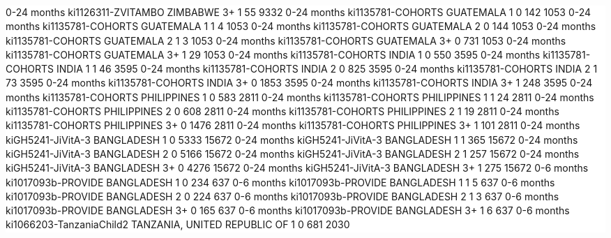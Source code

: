 0-24 months   ki1126311-ZVITAMBO         ZIMBABWE                       3+                1       55    9332
0-24 months   ki1135781-COHORTS          GUATEMALA                      1                 0      142    1053
0-24 months   ki1135781-COHORTS          GUATEMALA                      1                 1        4    1053
0-24 months   ki1135781-COHORTS          GUATEMALA                      2                 0      144    1053
0-24 months   ki1135781-COHORTS          GUATEMALA                      2                 1        3    1053
0-24 months   ki1135781-COHORTS          GUATEMALA                      3+                0      731    1053
0-24 months   ki1135781-COHORTS          GUATEMALA                      3+                1       29    1053
0-24 months   ki1135781-COHORTS          INDIA                          1                 0      550    3595
0-24 months   ki1135781-COHORTS          INDIA                          1                 1       46    3595
0-24 months   ki1135781-COHORTS          INDIA                          2                 0      825    3595
0-24 months   ki1135781-COHORTS          INDIA                          2                 1       73    3595
0-24 months   ki1135781-COHORTS          INDIA                          3+                0     1853    3595
0-24 months   ki1135781-COHORTS          INDIA                          3+                1      248    3595
0-24 months   ki1135781-COHORTS          PHILIPPINES                    1                 0      583    2811
0-24 months   ki1135781-COHORTS          PHILIPPINES                    1                 1       24    2811
0-24 months   ki1135781-COHORTS          PHILIPPINES                    2                 0      608    2811
0-24 months   ki1135781-COHORTS          PHILIPPINES                    2                 1       19    2811
0-24 months   ki1135781-COHORTS          PHILIPPINES                    3+                0     1476    2811
0-24 months   ki1135781-COHORTS          PHILIPPINES                    3+                1      101    2811
0-24 months   kiGH5241-JiVitA-3          BANGLADESH                     1                 0     5333   15672
0-24 months   kiGH5241-JiVitA-3          BANGLADESH                     1                 1      365   15672
0-24 months   kiGH5241-JiVitA-3          BANGLADESH                     2                 0     5166   15672
0-24 months   kiGH5241-JiVitA-3          BANGLADESH                     2                 1      257   15672
0-24 months   kiGH5241-JiVitA-3          BANGLADESH                     3+                0     4276   15672
0-24 months   kiGH5241-JiVitA-3          BANGLADESH                     3+                1      275   15672
0-6 months    ki1017093b-PROVIDE         BANGLADESH                     1                 0      234     637
0-6 months    ki1017093b-PROVIDE         BANGLADESH                     1                 1        5     637
0-6 months    ki1017093b-PROVIDE         BANGLADESH                     2                 0      224     637
0-6 months    ki1017093b-PROVIDE         BANGLADESH                     2                 1        3     637
0-6 months    ki1017093b-PROVIDE         BANGLADESH                     3+                0      165     637
0-6 months    ki1017093b-PROVIDE         BANGLADESH                     3+                1        6     637
0-6 months    ki1066203-TanzaniaChild2   TANZANIA, UNITED REPUBLIC OF   1                 0      681    2030